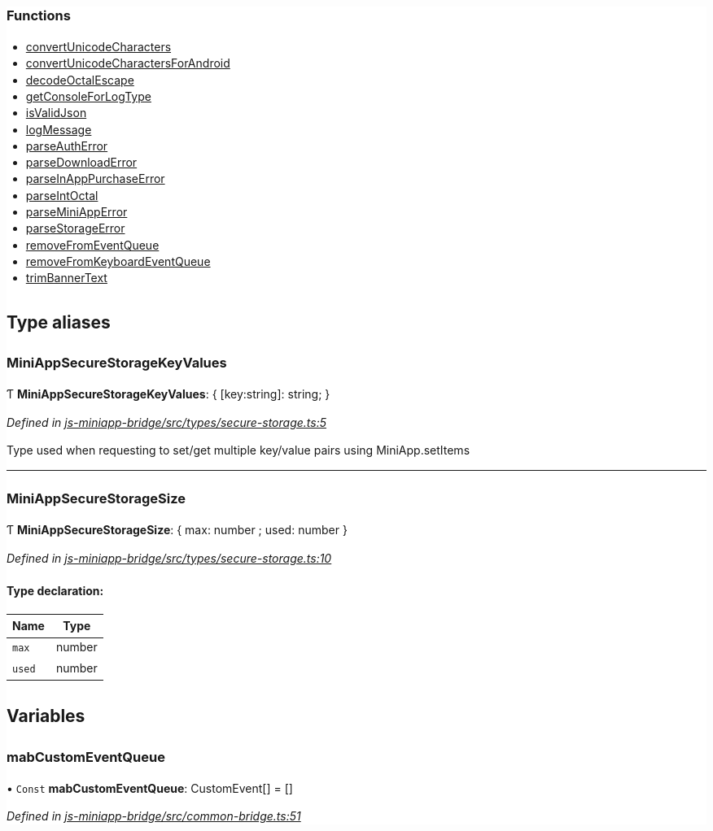 ### Functions

* [convertUnicodeCharacters](README.md#convertunicodecharacters)
* [convertUnicodeCharactersForAndroid](README.md#convertunicodecharactersforandroid)
* [decodeOctalEscape](README.md#decodeoctalescape)
* [getConsoleForLogType](README.md#getconsoleforlogtype)
* [isValidJson](README.md#isvalidjson)
* [logMessage](README.md#logmessage)
* [parseAuthError](README.md#parseautherror)
* [parseDownloadError](README.md#parsedownloaderror)
* [parseInAppPurchaseError](README.md#parseinapppurchaseerror)
* [parseIntOctal](README.md#parseintoctal)
* [parseMiniAppError](README.md#parseminiapperror)
* [parseStorageError](README.md#parsestorageerror)
* [removeFromEventQueue](README.md#removefromeventqueue)
* [removeFromKeyboardEventQueue](README.md#removefromkeyboardeventqueue)
* [trimBannerText](README.md#trimbannertext)

## Type aliases

### MiniAppSecureStorageKeyValues

Ƭ  **MiniAppSecureStorageKeyValues**: { [key:string]: string;  }

*Defined in [js-miniapp-bridge/src/types/secure-storage.ts:5](https://github.com/rakutentech/js-miniapp/blob/acdf92c/js-miniapp-bridge/src/types/secure-storage.ts#L5)*

Type used when requesting to set/get multiple key/value pairs using MiniApp.setItems

___

### MiniAppSecureStorageSize

Ƭ  **MiniAppSecureStorageSize**: { max: number ; used: number  }

*Defined in [js-miniapp-bridge/src/types/secure-storage.ts:10](https://github.com/rakutentech/js-miniapp/blob/acdf92c/js-miniapp-bridge/src/types/secure-storage.ts#L10)*

#### Type declaration:

Name | Type |
------ | ------ |
`max` | number |
`used` | number |

## Variables

### mabCustomEventQueue

• `Const` **mabCustomEventQueue**: CustomEvent[] = []

*Defined in [js-miniapp-bridge/src/common-bridge.ts:51](https://github.com/rakutentech/js-miniapp/blob/acdf92c/js-miniapp-bridge/src/common-bridge.ts#L51)*
